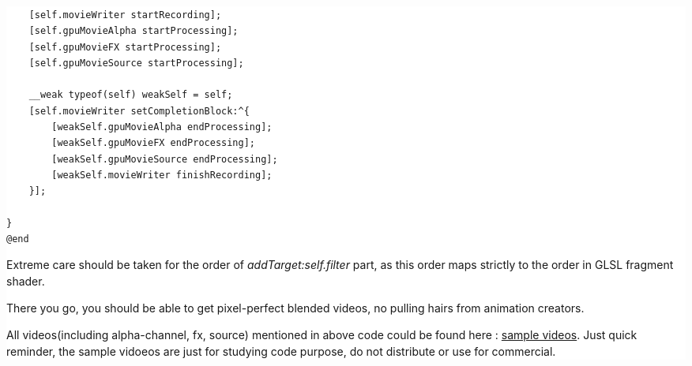 	    [self.movieWriter startRecording];
	    [self.gpuMovieAlpha startProcessing];
	    [self.gpuMovieFX startProcessing];
	    [self.gpuMovieSource startProcessing];
	 
	    __weak typeof(self) weakSelf = self;
	    [self.movieWriter setCompletionBlock:^{
	        [weakSelf.gpuMovieAlpha endProcessing];
	        [weakSelf.gpuMovieFX endProcessing];
	        [weakSelf.gpuMovieSource endProcessing];
	        [weakSelf.movieWriter finishRecording];
	    }];
	    
	}
	@end
	
Extreme care should be taken for the order of *addTarget:self.filter* part, as this order maps strictly to the order in GLSL fragment shader.

There you go, you should be able to get pixel-perfect blended videos, no pulling hairs from animation creators.

All videos(including alpha-channel, fx, source) mentioned in above code could be found here : [sample videos](https://github.com/tuo/tuo.github.io/tree/master/movies). Just quick reminder, the sample vidoeos are just for studying code purpose, do not distribute or use for commercial.





	
















